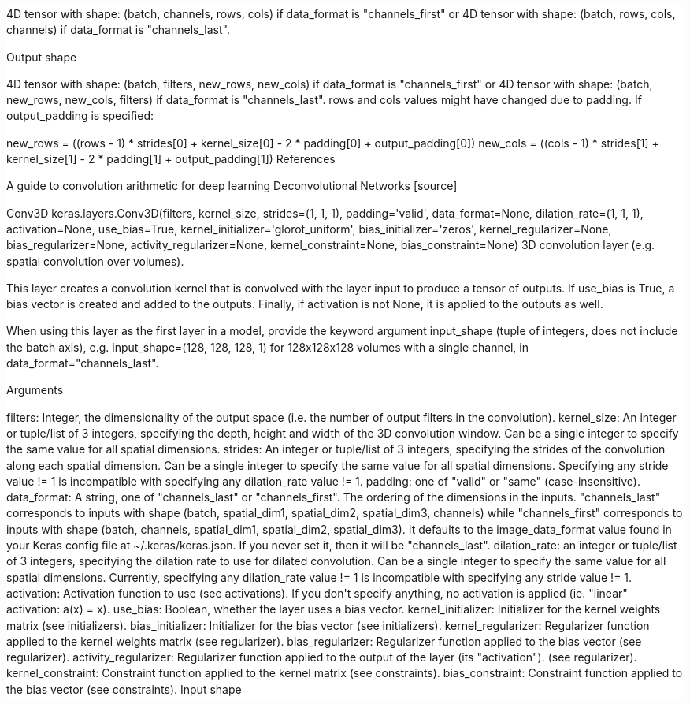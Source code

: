 4D tensor with shape: (batch, channels, rows, cols) if data_format is "channels_first" or 4D tensor with shape: (batch, rows, cols, channels) if data_format is "channels_last".

Output shape

4D tensor with shape: (batch, filters, new_rows, new_cols) if data_format is "channels_first" or 4D tensor with shape: (batch, new_rows, new_cols, filters) if data_format is "channels_last". rows and cols values might have changed due to padding. If output_padding is specified:

new_rows = ((rows - 1) * strides[0] + kernel_size[0]
            - 2 * padding[0] + output_padding[0])
new_cols = ((cols - 1) * strides[1] + kernel_size[1]
            - 2 * padding[1] + output_padding[1])
References

A guide to convolution arithmetic for deep learning
Deconvolutional Networks
[source]

Conv3D
keras.layers.Conv3D(filters, kernel_size, strides=(1, 1, 1), padding='valid', data_format=None, dilation_rate=(1, 1, 1), activation=None, use_bias=True, kernel_initializer='glorot_uniform', bias_initializer='zeros', kernel_regularizer=None, bias_regularizer=None, activity_regularizer=None, kernel_constraint=None, bias_constraint=None)
3D convolution layer (e.g. spatial convolution over volumes).

This layer creates a convolution kernel that is convolved with the layer input to produce a tensor of outputs. If use_bias is True, a bias vector is created and added to the outputs. Finally, if activation is not None, it is applied to the outputs as well.

When using this layer as the first layer in a model, provide the keyword argument input_shape (tuple of integers, does not include the batch axis), e.g. input_shape=(128, 128, 128, 1) for 128x128x128 volumes with a single channel, in data_format="channels_last".

Arguments

filters: Integer, the dimensionality of the output space (i.e. the number of output filters in the convolution).
kernel_size: An integer or tuple/list of 3 integers, specifying the depth, height and width of the 3D convolution window. Can be a single integer to specify the same value for all spatial dimensions.
strides: An integer or tuple/list of 3 integers, specifying the strides of the convolution along each spatial dimension. Can be a single integer to specify the same value for all spatial dimensions. Specifying any stride value != 1 is incompatible with specifying any dilation_rate value != 1.
padding: one of "valid" or "same" (case-insensitive).
data_format: A string, one of "channels_last" or "channels_first". The ordering of the dimensions in the inputs. "channels_last" corresponds to inputs with shape (batch, spatial_dim1, spatial_dim2, spatial_dim3, channels) while "channels_first" corresponds to inputs with shape (batch, channels, spatial_dim1, spatial_dim2, spatial_dim3). It defaults to the image_data_format value found in your Keras config file at ~/.keras/keras.json. If you never set it, then it will be "channels_last".
dilation_rate: an integer or tuple/list of 3 integers, specifying the dilation rate to use for dilated convolution. Can be a single integer to specify the same value for all spatial dimensions. Currently, specifying any dilation_rate value != 1 is incompatible with specifying any stride value != 1.
activation: Activation function to use (see activations). If you don't specify anything, no activation is applied (ie. "linear" activation: a(x) = x).
use_bias: Boolean, whether the layer uses a bias vector.
kernel_initializer: Initializer for the kernel weights matrix (see initializers).
bias_initializer: Initializer for the bias vector (see initializers).
kernel_regularizer: Regularizer function applied to the kernel weights matrix (see regularizer).
bias_regularizer: Regularizer function applied to the bias vector (see regularizer).
activity_regularizer: Regularizer function applied to the output of the layer (its "activation"). (see regularizer).
kernel_constraint: Constraint function applied to the kernel matrix (see constraints).
bias_constraint: Constraint function applied to the bias vector (see constraints).
Input shape

